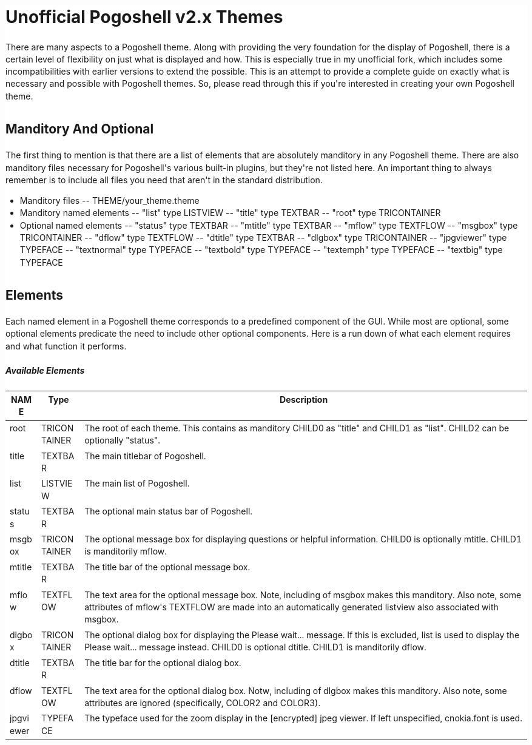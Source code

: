 # Unofficial Pogoshell v2.x Themes
There are many aspects to a Pogoshell theme. Along with providing the very foundation for the display of Pogoshell, there is a certain level of flexibility on just what is displayed and how. This is especially true in my unofficial fork, which includes some incompatibilities with earlier versions to extend the possible. This is an attempt to provide a complete guide on exactly what is necessary and possible with Pogoshell themes. So, please read through this if you're interested in creating your own Pogoshell theme.

## Manditory And Optional
The first thing to mention is that there are a list of elements that are absolutely manditory in any Pogoshell theme. There are also manditory files necessary for Pogoshell's various built-in plugins, but they're not listed here. An important thing to always remember is to include all files you need that aren't in the standard distribution.

- Manditory files
-- THEME/your_theme.theme
- Manditory named elements
-- "list" type LISTVIEW
-- "title" type TEXTBAR
-- "root" type TRICONTAINER
- Optional named elements
-- "status" type TEXTBAR
-- "mtitle" type TEXTBAR
-- "mflow" type TEXTFLOW
-- "msgbox" type TRICONTAINER
-- "dflow" type TEXTFLOW
-- "dtitle" type TEXTBAR
-- "dlgbox" type TRICONTAINER
-- "jpgviewer" type TYPEFACE
-- "textnormal" type TYPEFACE
-- "textbold" type TYPEFACE
-- "textemph" type TYPEFACE
-- "textbig" type TYPEFACE

## Elements
Each named element in a Pogoshell theme corresponds to a predefined component of the GUI. While most are optional, some optional elements predicate the need to include other optional components. Here is a run down of what each element requires and what function it performs.

##### Available Elements 

| NAME | Type | Description |
| ------ | ------ | ------ |
| root | TRICONTAINER | The root of each theme. This contains as manditory CHILD0 as "title" and CHILD1 as "list". CHILD2 can be optionally "status". |
| title | TEXTBAR | The main titlebar of Pogoshell. |
| list | LISTVIEW | The main list of Pogoshell. |
| status | TEXTBAR | The optional main status bar of Pogoshell. |
| msgbox | TRICONTAINER | The optional message box for displaying questions or helpful information. CHILD0 is optionally mtitle. CHILD1 is manditorily mflow. | 
| mtitle | TEXTBAR | The title bar of the optional message box. |
| mflow | TEXTFLOW | The text area for the optional message box. Note, including of msgbox makes this manditory. Also note, some attributes of mflow's TEXTFLOW are made into an automatically generated listview also associated with msgbox. |
| dlgbox | TRICONTAINER | The optional dialog box for displaying the Please wait... message. If this is excluded, list is used to display the Please wait... message instead. CHILD0 is optional dtitle. CHILD1 is manditorily dflow. |
| dtitle | TEXTBAR | The title bar for the optional dialog box. |
| dflow | TEXTFLOW | The text area for the optional dialog box. Notw, including of dlgbox makes this manditory. Also note, some attributes are ignored (specifically, COLOR2 and COLOR3). |
| jpgviewer | TYPEFACE | The typeface used for the zoom display in the [encrypted] jpeg viewer. If left unspecified, cnokia.font is used. |